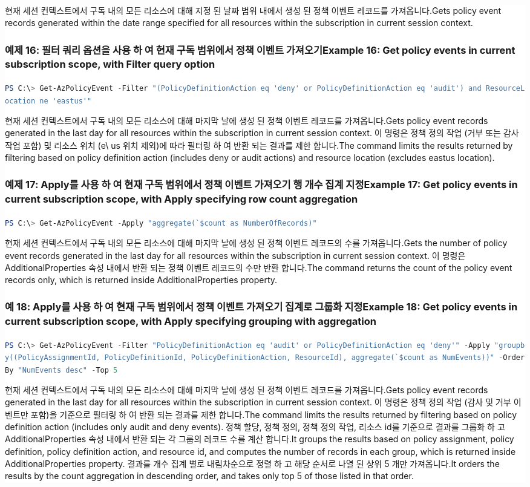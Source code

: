 <span data-ttu-id="d1b0b-149">현재 세션 컨텍스트에서 구독 내의 모든 리소스에 대해 지정 된 날짜 범위 내에서 생성 된 정책 이벤트 레코드를 가져옵니다.</span><span class="sxs-lookup"><span data-stu-id="d1b0b-149">Gets policy event records generated within the date range specified for all resources within the subscription in current session context.</span></span>

### <span data-ttu-id="d1b0b-150">예제 16: 필터 쿼리 옵션을 사용 하 여 현재 구독 범위에서 정책 이벤트 가져오기</span><span class="sxs-lookup"><span data-stu-id="d1b0b-150">Example 16: Get policy events in current subscription scope, with Filter query option</span></span>
```powershell
PS C:\> Get-AzPolicyEvent -Filter "(PolicyDefinitionAction eq 'deny' or PolicyDefinitionAction eq 'audit') and ResourceLocation ne 'eastus'"
```

<span data-ttu-id="d1b0b-151">현재 세션 컨텍스트에서 구독 내의 모든 리소스에 대해 마지막 날에 생성 된 정책 이벤트 레코드를 가져옵니다.</span><span class="sxs-lookup"><span data-stu-id="d1b0b-151">Gets policy event records generated in the last day for all resources within the subscription in current session context.</span></span>
<span data-ttu-id="d1b0b-152">이 명령은 정책 정의 작업 (거부 또는 감사 작업 포함) 및 리소스 위치 (e\ us 위치 제외)에 따라 필터링 하 여 반환 되는 결과를 제한 합니다.</span><span class="sxs-lookup"><span data-stu-id="d1b0b-152">The command limits the results returned by filtering based on policy definition action (includes deny or audit actions) and resource location (excludes eastus location).</span></span>

### <span data-ttu-id="d1b0b-153">예제 17: Apply를 사용 하 여 현재 구독 범위에서 정책 이벤트 가져오기 행 개수 집계 지정</span><span class="sxs-lookup"><span data-stu-id="d1b0b-153">Example 17: Get policy events in current subscription scope, with Apply specifying row count aggregation</span></span>
```powershell
PS C:\> Get-AzPolicyEvent -Apply "aggregate(`$count as NumberOfRecords)"
```

<span data-ttu-id="d1b0b-154">현재 세션 컨텍스트에서 구독 내의 모든 리소스에 대해 마지막 날에 생성 된 정책 이벤트 레코드의 수를 가져옵니다.</span><span class="sxs-lookup"><span data-stu-id="d1b0b-154">Gets the number of policy event records generated in the last day for all resources within the subscription in current session context.</span></span>
<span data-ttu-id="d1b0b-155">이 명령은 AdditionalProperties 속성 내에서 반환 되는 정책 이벤트 레코드의 수만 반환 합니다.</span><span class="sxs-lookup"><span data-stu-id="d1b0b-155">The command returns the count of the policy event records only, which is returned inside AdditionalProperties property.</span></span>

### <span data-ttu-id="d1b0b-156">예 18: Apply를 사용 하 여 현재 구독 범위에서 정책 이벤트 가져오기 집계로 그룹화 지정</span><span class="sxs-lookup"><span data-stu-id="d1b0b-156">Example 18: Get policy events in current subscription scope, with Apply specifying grouping with aggregation</span></span>
```powershell
PS C:\> Get-AzPolicyEvent -Filter "PolicyDefinitionAction eq 'audit' or PolicyDefinitionAction eq 'deny'" -Apply "groupby((PolicyAssignmentId, PolicyDefinitionId, PolicyDefinitionAction, ResourceId), aggregate(`$count as NumEvents))" -OrderBy "NumEvents desc" -Top 5
```

<span data-ttu-id="d1b0b-157">현재 세션 컨텍스트에서 구독 내의 모든 리소스에 대해 마지막 날에 생성 된 정책 이벤트 레코드를 가져옵니다.</span><span class="sxs-lookup"><span data-stu-id="d1b0b-157">Gets policy event records generated in the last day for all resources within the subscription in current session context.</span></span> <span data-ttu-id="d1b0b-158">이 명령은 정책 정의 작업 (감사 및 거부 이벤트만 포함)을 기준으로 필터링 하 여 반환 되는 결과를 제한 합니다.</span><span class="sxs-lookup"><span data-stu-id="d1b0b-158">The command limits the results returned by filtering based on policy definition action (includes only audit and deny events).</span></span>
<span data-ttu-id="d1b0b-159">정책 할당, 정책 정의, 정책 정의 작업, 리소스 id를 기준으로 결과를 그룹화 하 고 AdditionalProperties 속성 내에서 반환 되는 각 그룹의 레코드 수를 계산 합니다.</span><span class="sxs-lookup"><span data-stu-id="d1b0b-159">It groups the results based on policy assignment, policy definition, policy definition action, and resource id, and computes the number of records in each group, which is returned inside AdditionalProperties property.</span></span>
<span data-ttu-id="d1b0b-160">결과를 개수 집계 별로 내림차순으로 정렬 하 고 해당 순서로 나열 된 상위 5 개만 가져옵니다.</span><span class="sxs-lookup"><span data-stu-id="d1b0b-160">It orders the results by the count aggregation in descending order, and takes only top 5 of those listed in that order.</span></span>
